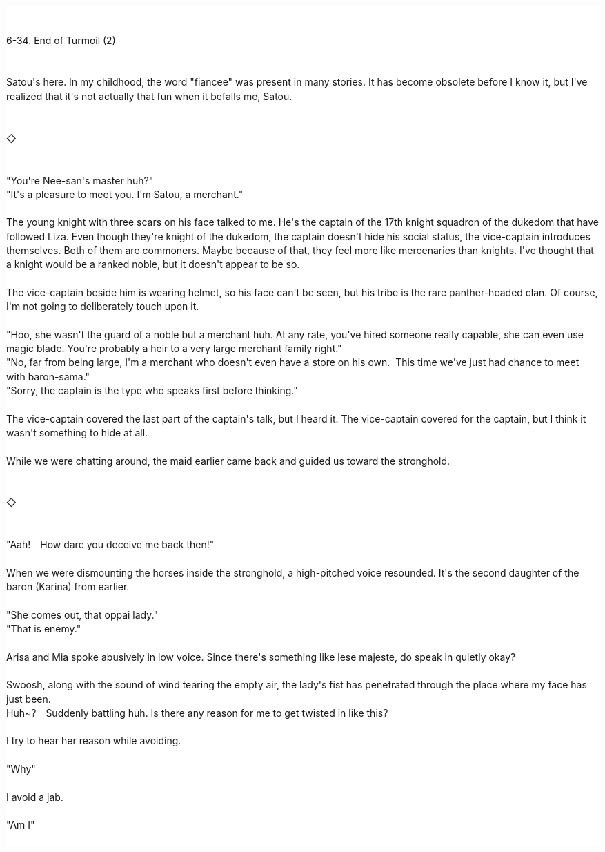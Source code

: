 <br/>
<br/>
6-34. End of Turmoil (2)<br/>
<br/>
 <br/>
Satou's here. In my childhood, the word "fiancee" was present in many stories. It has become obsolete before I know it, but I've realized that it's not actually that fun when it befalls me, Satou.<br/>
<br/>
<br/>
◇<br/>
<br/>
<br/>
"You're Nee-san's master huh?"<br/>
"It's a pleasure to meet you. I'm Satou, a merchant."<br/>
<br/>
The young knight with three scars on his face talked to me. He's the captain of the 17th knight squadron of the dukedom that have followed Liza. Even though they're knight of the dukedom, the captain doesn't hide his social status, the vice-captain introduces themselves. Both of them are commoners. Maybe because of that, they feel more like mercenaries than knights. I've thought that a knight would be a ranked noble, but it doesn't appear to be so.<br/>
<br/>
The vice-captain beside him is wearing helmet, so his face can't be seen, but his tribe is the rare panther-headed clan. Of course, I'm not going to deliberately touch upon it.<br/>
<br/>
"Hoo, she wasn't the guard of a noble but a merchant huh. At any rate, you've hired someone really capable, she can even use magic blade. You're probably a heir to a very large merchant family right." <br/>
"No, far from being large, I'm a merchant who doesn't even have a store on his own.  This time we've just had chance to meet with baron-sama." <br/>
"Sorry, the captain is the type who speaks first before thinking."<br/>
<br/>
The vice-captain covered the last part of the captain's talk, but I heard it. The vice-captain covered for the captain, but I think it wasn't something to hide at all.<br/>
<br/>
While we were chatting around, the maid earlier came back and guided us toward the stronghold.<br/>
<br/>
<br/>
◇<br/>
<br/>
<br/>
"Aah!　How dare you deceive me back then!"<br/>
<br/>
When we were dismounting the horses inside the stronghold, a high-pitched voice resounded. It's the second daughter of the baron (Karina) from earlier.<br/>
<br/>
"She comes out, that oppai lady."<br/>
"That is enemy."<br/>
<br/>
Arisa and Mia spoke abusively in low voice. Since there's something like lese majeste, do speak in quietly okay?<br/>
<br/>
Swoosh, along with the sound of wind tearing the empty air, the lady's fist has penetrated through the place where my face has just been.<br/>
Huh~?　Suddenly battling huh. Is there any reason for me to get twisted in like this?<br/>
<br/>
I try to hear her reason while avoiding.<br/>
<br/>
"Why"<br/>
<br/>
I avoid a jab.<br/>
<br/>
"Am I"<br/>
<br/>